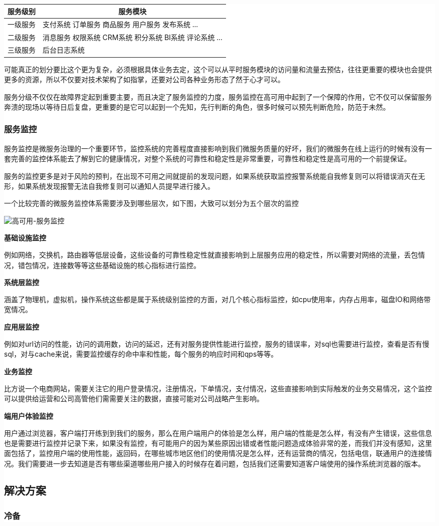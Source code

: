 | 服务级别 | 服务模块                                               |
| -------- | ------------------------------------------------------ |
| 一级服务 | 支付系统 订单服务 商品服务 用户服务 发布系统 ...       |
| 二级服务 | 消息服务 权限系统 CRM系统 积分系统 BI系统 评论系统 ... |
| 三级服务 | 后台日志系统                                           |

可能真正的划分要比这个更为复杂，必须根据具体业务去定，这个可以从平时服务模块的访问量和流量去预估，往往更重要的模块也会提供更多的资源，所以不仅要对技术架构了如指掌，还要对公司各种业务形态了然于心才可以。

服务分级不仅仅在故障界定起到重要主要，而且决定了服务监控的力度，服务监控在高可用中起到了一个保障的作用，它不仅可以保留服务奔溃的现场以等待日后复盘，更重要的是它可以起到一个先知，先行判断的角色，很多时候可以预先判断危险，防范于未然。



### 服务监控

服务监控是微服务治理的一个重要环节，监控系统的完善程度直接影响到我们微服务质量的好坏，我们的微服务在线上运行的时候有没有一套完善的监控体系能去了解到它的健康情况，对整个系统的可靠性和稳定性是非常重要，可靠性和稳定性是高可用的一个前提保证。

服务的监控更多是对于风险的预判，在出现不可用之间就提前的发现问题，如果系统获取监控报警系统能自我修复则可以将错误消灭在无形，如果系统发现报警无法自我修复则可以通知人员提早进行接入。

一个比较完善的微服务监控体系需要涉及到哪些层次，如下图，大致可以划分为五个层次的监控

![高可用-服务监控](images/Solution/高可用-服务监控.jpg)

**基础设施监控**

例如网络，交换机，路由器等低层设备，这些设备的可靠性稳定性就直接影响到上层服务应用的稳定性，所以需要对网络的流量，丢包情况，错包情况，连接数等等这些基础设施的核心指标进行监控。



**系统层监控**

涵盖了物理机，虚拟机，操作系统这些都是属于系统级别监控的方面，对几个核心指标监控，如cpu使用率，内存占用率，磁盘IO和网络带宽情况。



**应用层监控**

例如对url访问的性能，访问的调用数，访问的延迟，还有对服务提供性能进行监控，服务的错误率，对sql也需要进行监控，查看是否有慢sql，对与cache来说，需要监控缓存的命中率和性能，每个服务的响应时间和qps等等。



**业务监控**

比方说一个电商网站，需要关注它的用户登录情况，注册情况，下单情况，支付情况，这些直接影响到实际触发的业务交易情况，这个监控可以提供给运营和公司高管他们需需要关注的数据，直接可能对公司战略产生影响。



**端用户体验监控**

用户通过浏览器，客户端打开练到到我们的服务，那么在用户端用户的体验是怎么样，用户端的性能是怎么样，有没有产生错误，这些信息也是需要进行监控并记录下来，如果没有监控，有可能用户的因为某些原因出错或者性能问题造成体验非常的差，而我们并没有感知，这里面包括了，监控用户端的使用性能，返回码，在哪些城市地区他们的使用情况是怎么样，还有运营商的情况，包括电信，联通用户的连接情况。我们需要进一步去知道是否有哪些渠道哪些用户接入的时候存在着问题，包括我们还需要知道客户端使用的操作系统浏览器的版本。



## 解决方案

### 冷备
